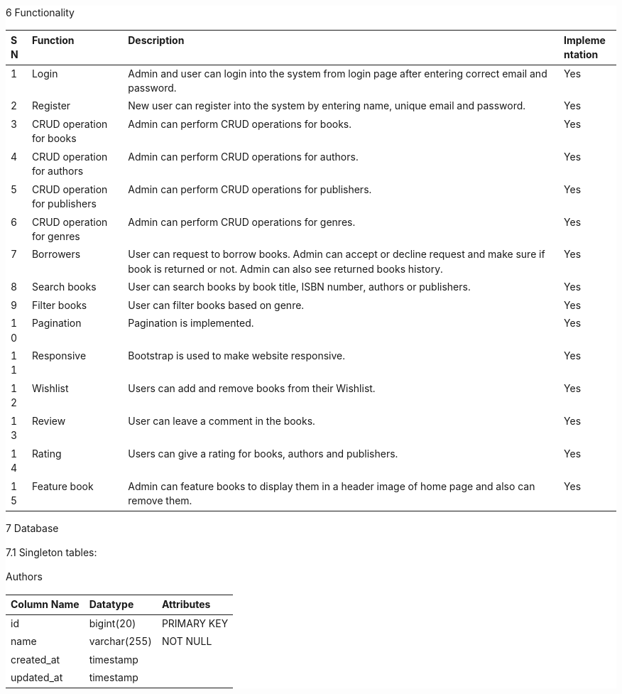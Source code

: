 






6 Functionality

|SN|Function|Description|Implementation|
| :- | :- | :- | :- |
|1|Login|Admin and user can login into the system from login page after entering correct email and password.|Yes|
|2|Register|New user can register into the system by entering name, unique email and password. |Yes|
|3|CRUD operation for books|Admin can perform CRUD operations for books.|Yes|
|4|CRUD operation for authors|Admin can perform CRUD operations for authors.|Yes|
|5|CRUD operation for publishers|Admin can perform CRUD operations for publishers.|Yes|
|6|CRUD operation for genres|Admin can perform CRUD operations for genres.|Yes|
|7|Borrowers|User can request to borrow books. Admin can accept or decline request and make sure if book is returned or not. Admin can also see returned books history.|Yes|
|8|Search books|User can search books by book title, ISBN number, authors or publishers.|Yes|
|9|Filter books|User can filter books based on genre.|Yes|
|10|Pagination|Pagination is implemented.|Yes|
|11|Responsive|Bootstrap is used to make website responsive.|Yes|
|12|Wishlist|Users can add and remove books from their Wishlist. |Yes|
|13|Review|User can leave a comment in the books.|Yes|
|14|Rating|Users can give a rating for books, authors and publishers.|Yes|
|15|Feature book|Admin can feature books to display them in a header image of home page and also can remove them.|Yes|


7 Database

7.1 Singleton tables:

Authors

|Column Name|Datatype|Attributes|
| :- | :- | :- |
|id|bigint(20)|PRIMARY KEY|
|name|varchar(255)|NOT NULL|
|created\_at|timestamp||
|updated\_at|timestamp||
